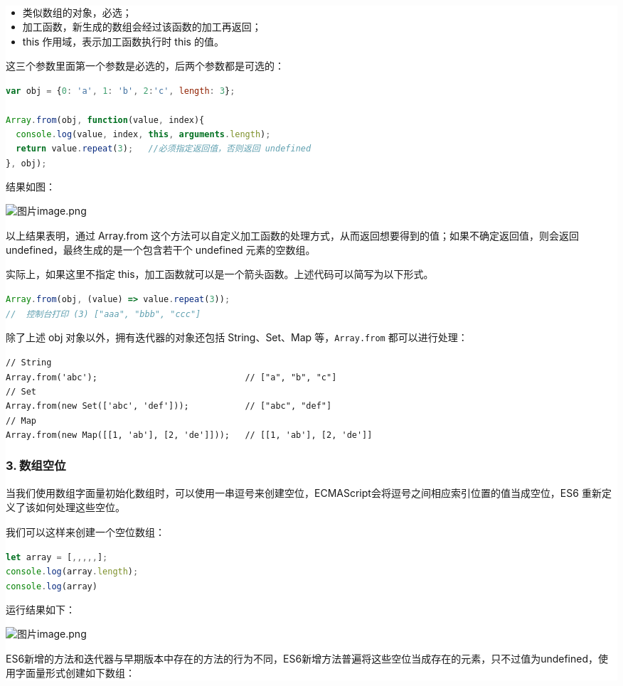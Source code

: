 - 类似数组的对象，必选；
- 加工函数，新生成的数组会经过该函数的加工再返回；
- this 作用域，表示加工函数执行时 this 的值。

这三个参数里面第一个参数是必选的，后两个参数都是可选的：

```js
var obj = {0: 'a', 1: 'b', 2:'c', length: 3};

Array.from(obj, function(value, index){
  console.log(value, index, this, arguments.length);
  return value.repeat(3);   //必须指定返回值，否则返回 undefined
}, obj);
```

结果如图：

![图片](https://mmbiz.qpic.cn/mmbiz_png/EO58xpw5UMOpjD2YpgO8q0uZwFSYabyvxqWevYX4nYuN5wGM9eSictR2Fp1hrVNZe0dhia321EiaT2g22Y5J1UcYA/640?wx_fmt=png&wxfrom=5&wx_lazy=1&wx_co=1)image.png

以上结果表明，通过 Array.from 这个方法可以自定义加工函数的处理方式，从而返回想要得到的值；如果不确定返回值，则会返回 undefined，最终生成的是一个包含若干个 undefined 元素的空数组。

实际上，如果这里不指定 this，加工函数就可以是一个箭头函数。上述代码可以简写为以下形式。

```js
Array.from(obj, (value) => value.repeat(3));
//  控制台打印 (3) ["aaa", "bbb", "ccc"]
```

除了上述 obj 对象以外，拥有迭代器的对象还包括 String、Set、Map 等，`Array.from` 都可以进行处理：

```
// String
Array.from('abc');                             // ["a", "b", "c"]
// Set
Array.from(new Set(['abc', 'def']));           // ["abc", "def"]
// Map
Array.from(new Map([[1, 'ab'], [2, 'de']]));   // [[1, 'ab'], [2, 'de']]
```

### 3. 数组空位

当我们使用数组字面量初始化数组时，可以使用一串逗号来创建空位，ECMAScript会将逗号之间相应索引位置的值当成空位，ES6 重新定义了该如何处理这些空位。

我们可以这样来创建一个空位数组：

```js
let array = [,,,,,];
console.log(array.length);
console.log(array)
```

运行结果如下：

![图片](https://mmbiz.qpic.cn/mmbiz_png/EO58xpw5UMOpjD2YpgO8q0uZwFSYabyv9iaFV72SYPTLck3ic6jVGEgWGSRqMPFbBWiaAcibufuSsnGpDFAnryxw7A/640?wx_fmt=png&wxfrom=5&wx_lazy=1&wx_co=1)image.png

ES6新增的方法和迭代器与早期版本中存在的方法的行为不同，ES6新增方法普遍将这些空位当成存在的元素，只不过值为undefined，使用字面量形式创建如下数组：
